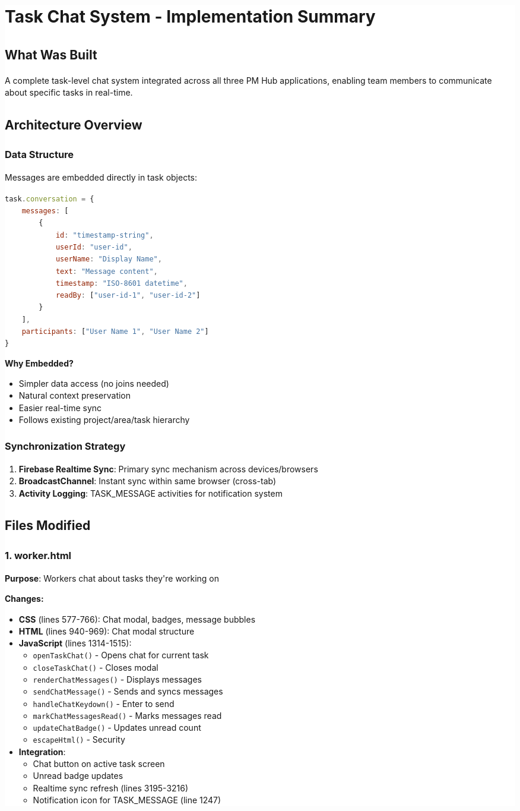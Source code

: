 # Task Chat System - Implementation Summary

## What Was Built

A complete task-level chat system integrated across all three PM Hub applications, enabling team members to communicate about specific tasks in real-time.

## Architecture Overview

### Data Structure
Messages are embedded directly in task objects:
```javascript
task.conversation = {
    messages: [
        {
            id: "timestamp-string",
            userId: "user-id",
            userName: "Display Name",
            text: "Message content",
            timestamp: "ISO-8601 datetime",
            readBy: ["user-id-1", "user-id-2"]
        }
    ],
    participants: ["User Name 1", "User Name 2"]
}
```

**Why Embedded?**
- Simpler data access (no joins needed)
- Natural context preservation
- Easier real-time sync
- Follows existing project/area/task hierarchy

### Synchronization Strategy
1. **Firebase Realtime Sync**: Primary sync mechanism across devices/browsers
2. **BroadcastChannel**: Instant sync within same browser (cross-tab)
3. **Activity Logging**: TASK_MESSAGE activities for notification system

## Files Modified

### 1. worker.html
**Purpose**: Workers chat about tasks they're working on

**Changes:**
- **CSS** (lines 577-766): Chat modal, badges, message bubbles
- **HTML** (lines 940-969): Chat modal structure
- **JavaScript** (lines 1314-1515):
  - `openTaskChat()` - Opens chat for current task
  - `closeTaskChat()` - Closes modal
  - `renderChatMessages()` - Displays messages
  - `sendChatMessage()` - Sends and syncs messages
  - `handleChatKeydown()` - Enter to send
  - `markChatMessagesRead()` - Marks messages read
  - `updateChatBadge()` - Updates unread count
  - `escapeHtml()` - Security
- **Integration**:
  - Chat button on active task screen
  - Unread badge updates
  - Realtime sync refresh (lines 3195-3216)
  - Notification icon for TASK_MESSAGE (line 1247)
